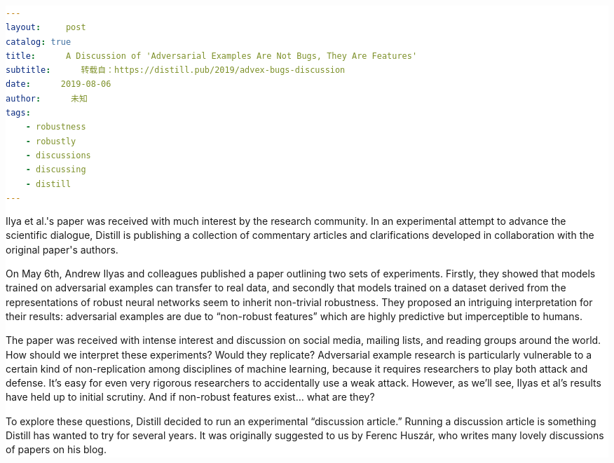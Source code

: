 ```yaml
---
layout:     post
catalog: true
title:      A Discussion of 'Adversarial Examples Are Not Bugs, They Are Features'
subtitle:      转载自：https://distill.pub/2019/advex-bugs-discussion
date:      2019-08-06
author:      未知
tags:
    - robustness
    - robustly
    - discussions
    - discussing
    - distill
---
```


Ilya et al.'s paper was received with much interest by the research community.
 In an experimental attempt to advance the scientific
 dialogue,
 Distill is publishing a collection of commentary articles and clarifications developed in collaboration with
 the original paper's authors. 


 On May 6th, Andrew Ilyas and colleagues published a paper
 outlining two sets of experiments.
 Firstly, they showed that models trained on adversarial examples can transfer to real data,
 and secondly that models trained on a dataset derived from the representations of robust neural networks
 seem to inherit non-trivial robustness.
 They proposed an intriguing interpretation for their results:
 adversarial examples are due to “non-robust features” which are highly predictive but imperceptible to
 humans.
 


 The paper was received with intense interest and discussion
 on social media, mailing lists, and reading groups around the world.
 How should we interpret these experiments?
 Would they replicate?
 Adversarial example research is particularly vulnerable to a certain kind of non-replication among
 disciplines of machine learning,
 because it requires researchers to play both attack and defense.
 It’s easy for even very rigorous researchers to accidentally use a weak attack.
 However, as we’ll see, Ilyas et al’s results have held up to initial scrutiny.
 And if non-robust features exist… what are they?
 


 To explore these questions, Distill decided to run an experimental “discussion article.”
 Running a discussion article is something Distill has wanted to try for several years.
 It was originally suggested to us by Ferenc Huszár, who writes many lovely discussions of papers on his blog.
 